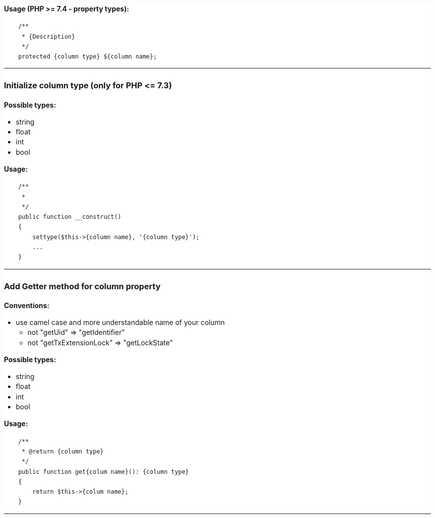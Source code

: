 **Usage (PHP >= 7.4 - property types):**

        /**
         * {Description}
         */
        protected {column type} ${column name};

---

### Initialize column type (only for PHP <= 7.3)

**Possible types:**

- string
- float
- int
- bool

**Usage:**

        /**
         *
         */
        public function __construct()
        {
            settype($this->{column name}, '{column type}');
            ...
        }

---

### Add Getter method for column property

**Conventions:**

- use camel case and more understandable name of your column
  - not "getUid" => "getIdentifier"
  - not "getTxExtensionLock" => "getLockState"

**Possible types:**

- string
- float
- int
- bool

**Usage:**

        /**
         * @return {column type}
         */
        public function get{colum name}(): {column type}
        {
            return $this->{colum name};
        }

---